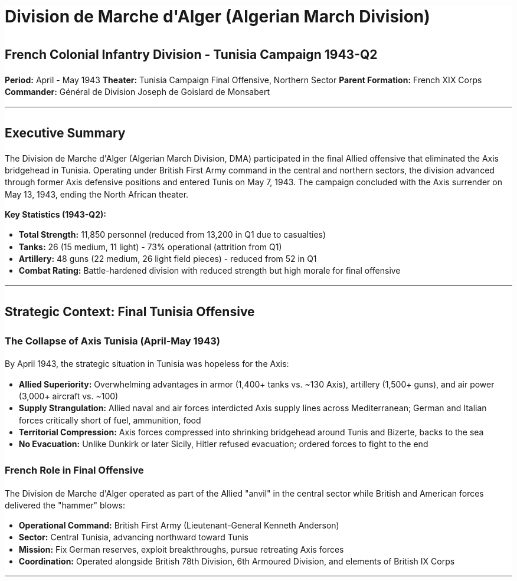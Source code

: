 # Division de Marche d'Alger (Algerian March Division)
## French Colonial Infantry Division - Tunisia Campaign 1943-Q2

**Period:** April - May 1943
**Theater:** Tunisia Campaign Final Offensive, Northern Sector
**Parent Formation:** French XIX Corps
**Commander:** Général de Division Joseph de Goislard de Monsabert

---

## Executive Summary

The Division de Marche d'Alger (Algerian March Division, DMA) participated in the final Allied offensive that eliminated the Axis bridgehead in Tunisia. Operating under British First Army command in the central and northern sectors, the division advanced through former Axis defensive positions and entered Tunis on May 7, 1943. The campaign concluded with the Axis surrender on May 13, 1943, ending the North African theater.

**Key Statistics (1943-Q2):**
- **Total Strength:** 11,850 personnel (reduced from 13,200 in Q1 due to casualties)
- **Tanks:** 26 (15 medium, 11 light) - 73% operational (attrition from Q1)
- **Artillery:** 48 guns (22 medium, 26 light field pieces) - reduced from 52 in Q1
- **Combat Rating:** Battle-hardened division with reduced strength but high morale for final offensive

---

## Strategic Context: Final Tunisia Offensive

### The Collapse of Axis Tunisia (April-May 1943)

By April 1943, the strategic situation in Tunisia was hopeless for the Axis:
- **Allied Superiority:** Overwhelming advantages in armor (1,400+ tanks vs. ~130 Axis), artillery (1,500+ guns), and air power (3,000+ aircraft vs. ~100)
- **Supply Strangulation:** Allied naval and air forces interdicted Axis supply lines across Mediterranean; German and Italian forces critically short of fuel, ammunition, food
- **Territorial Compression:** Axis forces compressed into shrinking bridgehead around Tunis and Bizerte, backs to the sea
- **No Evacuation:** Unlike Dunkirk or later Sicily, Hitler refused evacuation; ordered forces to fight to the end

### French Role in Final Offensive

The Division de Marche d'Alger operated as part of the Allied "anvil" in the central sector while British and American forces delivered the "hammer" blows:
- **Operational Command:** British First Army (Lieutenant-General Kenneth Anderson)
- **Sector:** Central Tunisia, advancing northward toward Tunis
- **Mission:** Fix German reserves, exploit breakthroughs, pursue retreating Axis forces
- **Coordination:** Operated alongside British 78th Division, 6th Armoured Division, and elements of British IX Corps

---